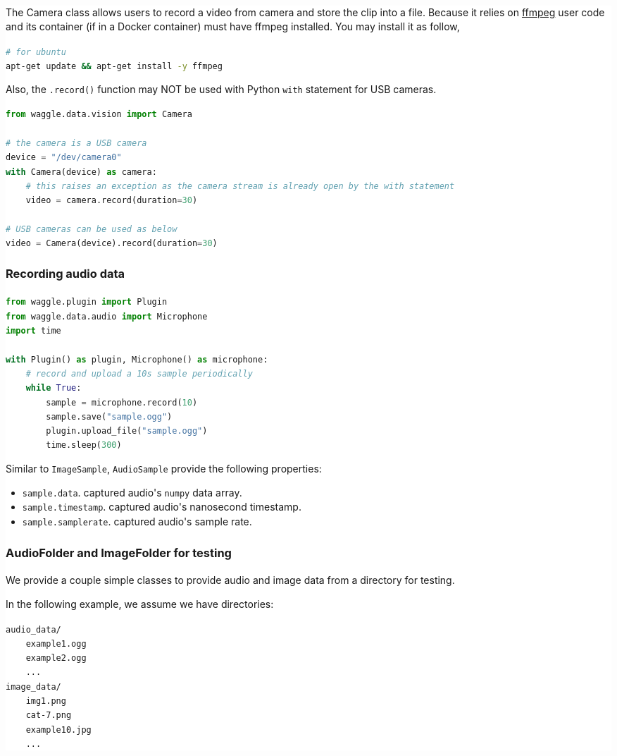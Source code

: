 The Camera class allows users to record a video from camera and store the clip into a file. Because it relies on [ffmpeg](https://www.ffmpeg.org/) user code and its container (if in a Docker container) must have ffmpeg installed. You may install it as follow,

```bash
# for ubuntu
apt-get update && apt-get install -y ffmpeg
```

Also, the `.record()` function may NOT be used with Python `with` statement for USB cameras.

```python
from waggle.data.vision import Camera

# the camera is a USB camera
device = "/dev/camera0"
with Camera(device) as camera:
    # this raises an exception as the camera stream is already open by the with statement
    video = camera.record(duration=30)

# USB cameras can be used as below
video = Camera(device).record(duration=30)
```

### Recording audio data

```python
from waggle.plugin import Plugin
from waggle.data.audio import Microphone
import time

with Plugin() as plugin, Microphone() as microphone:
    # record and upload a 10s sample periodically
    while True:
        sample = microphone.record(10)
        sample.save("sample.ogg")
        plugin.upload_file("sample.ogg")
        time.sleep(300)
```

Similar to `ImageSample`, `AudioSample` provide the following properties:

* `sample.data`. captured audio's `numpy` data array.
* `sample.timestamp`. captured audio's nanosecond timestamp.
* `sample.samplerate`. captured audio's sample rate.

### AudioFolder and ImageFolder for testing

We provide a couple simple classes to provide audio and image data from a directory for testing.

In the following example, we assume we have directories:

```txt
audio_data/
    example1.ogg
    example2.ogg
    ...
image_data/
    img1.png
    cat-7.png
    example10.jpg
    ...
```
